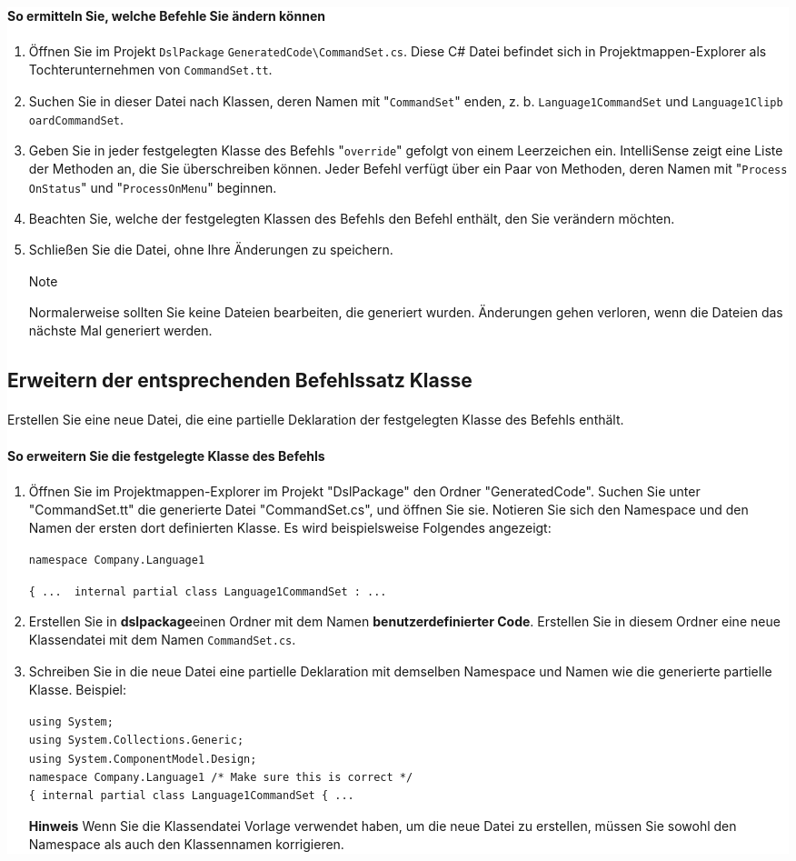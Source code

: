 #### <a name="to-discover-what-commands-you-can-modify"></a>So ermitteln Sie, welche Befehle Sie ändern können

1. Öffnen Sie im Projekt `DslPackage` `GeneratedCode\CommandSet.cs`. Diese C# Datei befindet sich in Projektmappen-Explorer als Tochterunternehmen von `CommandSet.tt`.

2. Suchen Sie in dieser Datei nach Klassen, deren Namen mit "`CommandSet`" enden, z. b. `Language1CommandSet` und `Language1ClipboardCommandSet`.

3. Geben Sie in jeder festgelegten Klasse des Befehls "`override`" gefolgt von einem Leerzeichen ein. IntelliSense zeigt eine Liste der Methoden an, die Sie überschreiben können. Jeder Befehl verfügt über ein Paar von Methoden, deren Namen mit "`ProcessOnStatus`" und "`ProcessOnMenu`" beginnen.

4. Beachten Sie, welche der festgelegten Klassen des Befehls den Befehl enthält, den Sie verändern möchten.

5. Schließen Sie die Datei, ohne Ihre Änderungen zu speichern.

    > [!NOTE]
    > Normalerweise sollten Sie keine Dateien bearbeiten, die generiert wurden. Änderungen gehen verloren, wenn die Dateien das nächste Mal generiert werden.

## <a name="extend"></a>Erweitern der entsprechenden Befehlssatz Klasse
 Erstellen Sie eine neue Datei, die eine partielle Deklaration der festgelegten Klasse des Befehls enthält.

#### <a name="to-extend-the-command-set-class"></a>So erweitern Sie die festgelegte Klasse des Befehls

1. Öffnen Sie im Projektmappen-Explorer im Projekt "DslPackage" den Ordner "GeneratedCode". Suchen Sie unter "CommandSet.tt" die generierte Datei "CommandSet.cs", und öffnen Sie sie. Notieren Sie sich den Namespace und den Namen der ersten dort definierten Klasse. Es wird beispielsweise Folgendes angezeigt:

     `namespace Company.Language1`

     `{ ...  internal partial class Language1CommandSet : ...`

2. Erstellen Sie in **dslpackage**einen Ordner mit dem Namen **benutzerdefinierter Code**. Erstellen Sie in diesem Ordner eine neue Klassendatei mit dem Namen `CommandSet.cs`.

3. Schreiben Sie in die neue Datei eine partielle Deklaration mit demselben Namespace und Namen wie die generierte partielle Klasse. Beispiel:

    ```
    using System;
    using System.Collections.Generic;
    using System.ComponentModel.Design;
    namespace Company.Language1 /* Make sure this is correct */
    { internal partial class Language1CommandSet { ...
    ```

     **Hinweis** Wenn Sie die Klassendatei Vorlage verwendet haben, um die neue Datei zu erstellen, müssen Sie sowohl den Namespace als auch den Klassennamen korrigieren.
